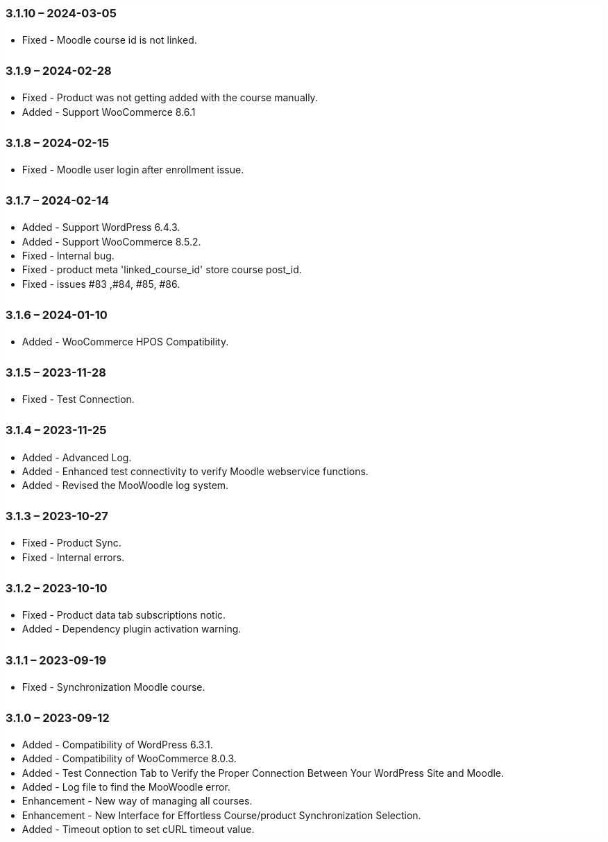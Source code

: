 ### 3.1.10 – 2024-03-05 ###
* Fixed - Moodle course id is not linked.

### 3.1.9 – 2024-02-28 ###
* Fixed - Product was not getting added with the course manually.
* Added - Support WooCommerce 8.6.1

### 3.1.8 – 2024-02-15 ###
* Fixed - Moodle user login after enrollment issue.


### 3.1.7 – 2024-02-14 ###
* Added - Support WordPress 6.4.3.
* Added - Support WooCommerce 8.5.2.
* Fixed - Internal bug.
* Fixed - product meta 'linked_course_id' store course post_id.
* Fixed - issues #83 ,#84, #85, #86.

### 3.1.6 – 2024-01-10 ###
* Added - WooCommerce HPOS Compatibility.

### 3.1.5 – 2023-11-28 ###
* Fixed - Test Connection.

### 3.1.4 – 2023-11-25 ###
* Added - Advanced Log.
* Added - Enhanced test connectivity to verify Moodle webservice functions.
* Added - Revised the MooWoodle log system.

### 3.1.3 – 2023-10-27 ###
* Fixed - Product Sync.
* Fixed - Internal errors.

### 3.1.2 – 2023-10-10 ###
* Fixed - Product data tab subscriptions notic.
* Added - Dependency plugin activation warning.

### 3.1.1 – 2023-09-19 ###
* Fixed - Synchronization Moodle course.

### 3.1.0 – 2023-09-12 ###
* Added - Compatibility of WordPress 6.3.1.
* Added - Compatibility of WooCommerce 8.0.3.
* Added - Test Connection Tab to Verify the Proper Connection Between Your WordPress Site and Moodle. 
* Added - Log file to find the MooWoodle error.
* Enhancement - New way of managing all courses.
* Enhancement - New Interface for Effortless Course/product Synchronization Selection.
* Added - Timeout option to set cURL timeout value.
